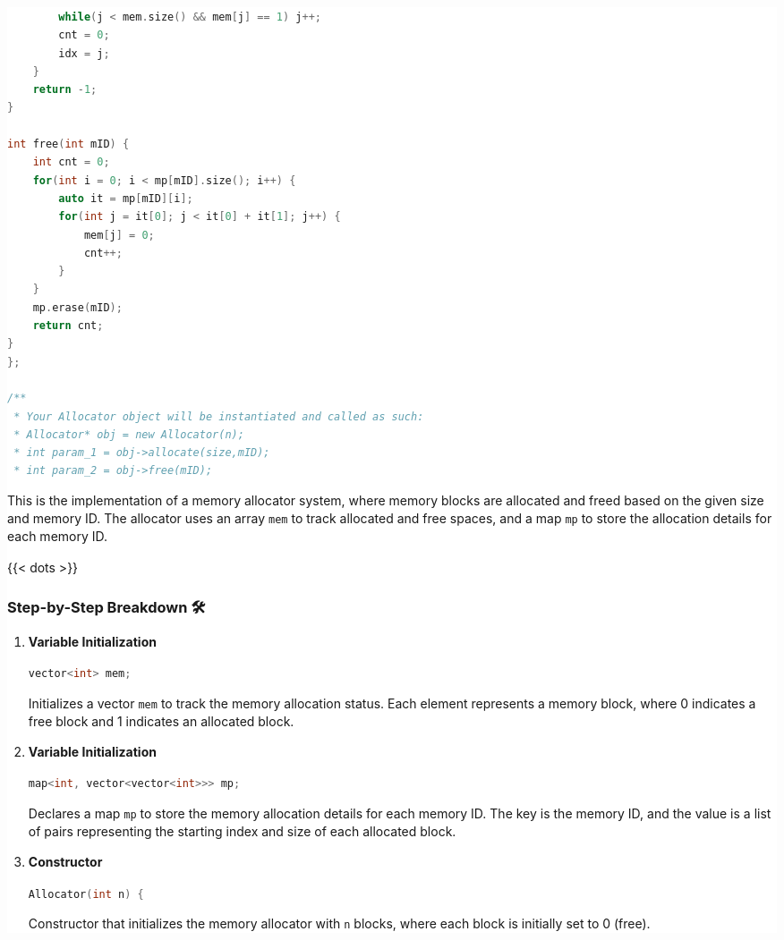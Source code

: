 ```cpp
        while(j < mem.size() && mem[j] == 1) j++;
        cnt = 0;
        idx = j;
    }
    return -1;
}

int free(int mID) {
    int cnt = 0;
    for(int i = 0; i < mp[mID].size(); i++) {
        auto it = mp[mID][i];
        for(int j = it[0]; j < it[0] + it[1]; j++) {
            mem[j] = 0;                
            cnt++;
        }
    }
    mp.erase(mID);
    return cnt;
}
};

/**
 * Your Allocator object will be instantiated and called as such:
 * Allocator* obj = new Allocator(n);
 * int param_1 = obj->allocate(size,mID);
 * int param_2 = obj->free(mID);
```

This is the implementation of a memory allocator system, where memory blocks are allocated and freed based on the given size and memory ID. The allocator uses an array `mem` to track allocated and free spaces, and a map `mp` to store the allocation details for each memory ID.

{{< dots >}}
### Step-by-Step Breakdown 🛠️
1. **Variable Initialization**
	```cpp
	vector<int> mem;
	```
	Initializes a vector `mem` to track the memory allocation status. Each element represents a memory block, where 0 indicates a free block and 1 indicates an allocated block.

2. **Variable Initialization**
	```cpp
	map<int, vector<vector<int>>> mp;
	```
	Declares a map `mp` to store the memory allocation details for each memory ID. The key is the memory ID, and the value is a list of pairs representing the starting index and size of each allocated block.

3. **Constructor**
	```cpp
	Allocator(int n) {
	```
	Constructor that initializes the memory allocator with `n` blocks, where each block is initially set to 0 (free).
